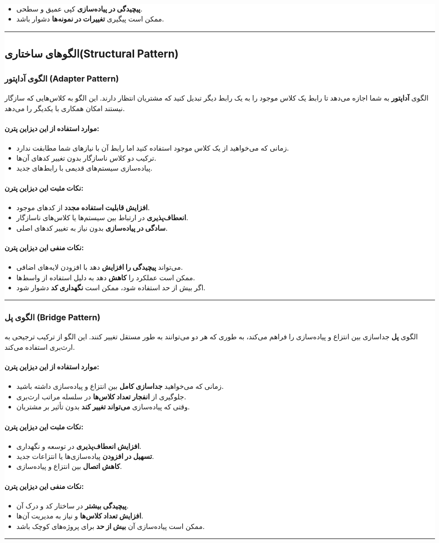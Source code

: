 + **پیچیدگی در پیاده‌سازی** کپی عمیق و سطحی.
+ ممکن است پیگیری **تغییرات در نمونه‌ها** دشوار باشد.

---

## الگوهای ساختاری(Structural Pattern) 

### الگوی آداپتور (Adapter Pattern)

الگوی **آداپتور** به شما اجازه می‌دهد تا رابط یک کلاس موجود را به یک رابط دیگر تبدیل کنید که مشتریان انتظار دارند. این الگو به کلاس‌هایی که سازگار نیستند امکان همکاری با یکدیگر را می‌دهد.

#### موارد استفاده از این دیزاین پترن:

+ زمانی که می‌خواهید از یک کلاس موجود استفاده کنید اما رابط آن با نیازهای شما مطابقت ندارد.
+ ترکیب دو کلاس ناسازگار بدون تغییر کدهای آن‌ها.
+ پیاده‌سازی سیستم‌های قدیمی با رابط‌های جدید.

#### نکات مثبت این دیزاین پترن:

+ **افزایش قابلیت استفاده مجدد** از کدهای موجود.
+ **انعطاف‌پذیری** در ارتباط بین سیستم‌ها یا کلاس‌های ناسازگار.
+ **سادگی در پیاده‌سازی** بدون نیاز به تغییر کدهای اصلی.

#### نکات منفی این دیزاین پترن:

+ می‌تواند **پیچیدگی را افزایش** دهد با افزودن لایه‌های اضافی.
+ ممکن است عملکرد را **کاهش** دهد به دلیل استفاده از واسط‌ها.
+ اگر بیش از حد استفاده شود، ممکن است **نگهداری کد** دشوار شود.

---

### الگوی پل (Bridge Pattern)

الگوی **پل** جداسازی بین انتزاع و پیاده‌سازی را فراهم می‌کند، به طوری که هر دو می‌توانند به طور مستقل تغییر کنند. این الگو از ترکیب ترجیحی به ارث‌بری استفاده می‌کند.

#### موارد استفاده از این دیزاین پترن:

+ زمانی که می‌خواهید **جداسازی کامل** بین انتزاع و پیاده‌سازی داشته باشید.
+ جلوگیری از **انفجار تعداد کلاس‌ها** در سلسله مراتب ارث‌بری.
+ وقتی که پیاده‌سازی **می‌تواند تغییر کند** بدون تأثیر بر مشتریان.

#### نکات مثبت این دیزاین پترن:

+ **افزایش انعطاف‌پذیری** در توسعه و نگهداری.
+ **تسهیل در افزودن** پیاده‌سازی‌ها یا انتزاعات جدید.
+ **کاهش اتصال** بین انتزاع و پیاده‌سازی.

#### نکات منفی این دیزاین پترن:

+ **پیچیدگی بیشتر** در ساختار کد و درک آن.
+ **افزایش تعداد کلاس‌ها** و نیاز به مدیریت آن‌ها.
+ ممکن است پیاده‌سازی آن **بیش از حد** برای پروژه‌های کوچک باشد.

---